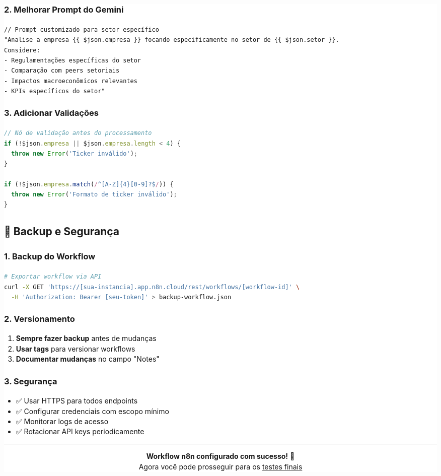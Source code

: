### 2. Melhorar Prompt do Gemini

```text
// Prompt customizado para setor específico
"Analise a empresa {{ $json.empresa }} focando especificamente no setor de {{ $json.setor }}. 
Considere:
- Regulamentações específicas do setor
- Comparação com peers setoriais
- Impactos macroeconômicos relevantes
- KPIs específicos do setor"
```

### 3. Adicionar Validações

```javascript
// Nó de validação antes do processamento
if (!$json.empresa || $json.empresa.length < 4) {
  throw new Error('Ticker inválido');
}

if (!$json.empresa.match(/^[A-Z]{4}[0-9]?$/)) {
  throw new Error('Formato de ticker inválido');
}
```

## 🚨 Backup e Segurança

### 1. Backup do Workflow

```bash
# Exportar workflow via API
curl -X GET 'https://[sua-instancia].app.n8n.cloud/rest/workflows/[workflow-id]' \
  -H 'Authorization: Bearer [seu-token]' > backup-workflow.json
```

### 2. Versionamento

1. **Sempre fazer backup** antes de mudanças
2. **Usar tags** para versionar workflows
3. **Documentar mudanças** no campo "Notes"

### 3. Segurança

- ✅ Usar HTTPS para todos endpoints
- ✅ Configurar credenciais com escopo mínimo
- ✅ Monitorar logs de acesso
- ✅ Rotacionar API keys periodicamente

---

<div align="center">

**Workflow n8n configurado com sucesso!** 🎉  
Agora você pode prosseguir para os [testes finais](guia-implementacao.md#testes-e-validação)

</div>